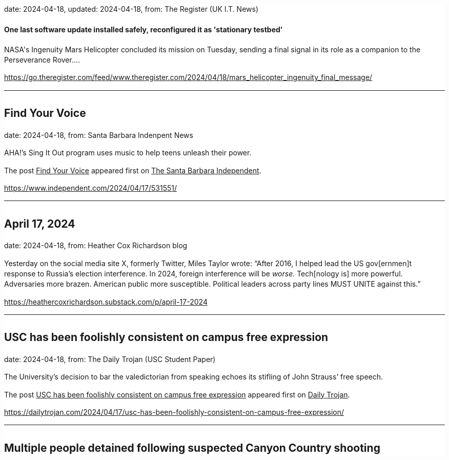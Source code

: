 date: 2024-04-18, updated: 2024-04-18, from: The Register (UK I.T. News)

<h4>One last software update installed safely, reconfigured it as 'stationary testbed'</h4> <p>NASA's Ingenuity Mars Helicopter concluded its mission on Tuesday, sending a final signal in its role as a companion to the Perseverance Rover.…</p> 

<https://go.theregister.com/feed/www.theregister.com/2024/04/18/mars_helicopter_ingenuity_final_message/>

---

## Find Your Voice

date: 2024-04-18, from: Santa Barbara Indenpent News

<p>AHA!’s Sing It Out program uses music to help teens unleash their power.</p>
<p>The post <a rel="nofollow" href="https://www.independent.com/2024/04/17/531551/">Find Your Voice</a> appeared first on <a rel="nofollow" href="https://www.independent.com">The Santa Barbara Independent</a>.</p>
 

<https://www.independent.com/2024/04/17/531551/>

---

## April 17, 2024

date: 2024-04-18, from: Heather Cox Richardson blog

Yesterday on the social media site X, formerly Twitter, Miles Taylor wrote: &#8220;After 2016, I helped lead the US gov[ernmen]t response to Russia&#8217;s election interference. In 2024, foreign interference will be *worse.* Tech[nology is] more powerful. Adversaries more brazen. American public more susceptible. Political leaders across party lines MUST UNITE against this.&#8221; 

<https://heathercoxrichardson.substack.com/p/april-17-2024>

---

## USC has been foolishly consistent on campus free expression

date: 2024-04-18, from: The Daily Trojan (USC Student Paper)

<p>The University’s decision to bar the valedictorian from speaking echoes its stifling of John Strauss’ free speech.</p>
<p>The post <a href="https://dailytrojan.com/2024/04/17/usc-has-been-foolishly-consistent-on-campus-free-expression/">USC has been foolishly consistent on campus free expression</a> appeared first on <a href="https://dailytrojan.com">Daily Trojan</a>.</p>
 

<https://dailytrojan.com/2024/04/17/usc-has-been-foolishly-consistent-on-campus-free-expression/>

---

## Multiple people detained following suspected Canyon Country shooting
